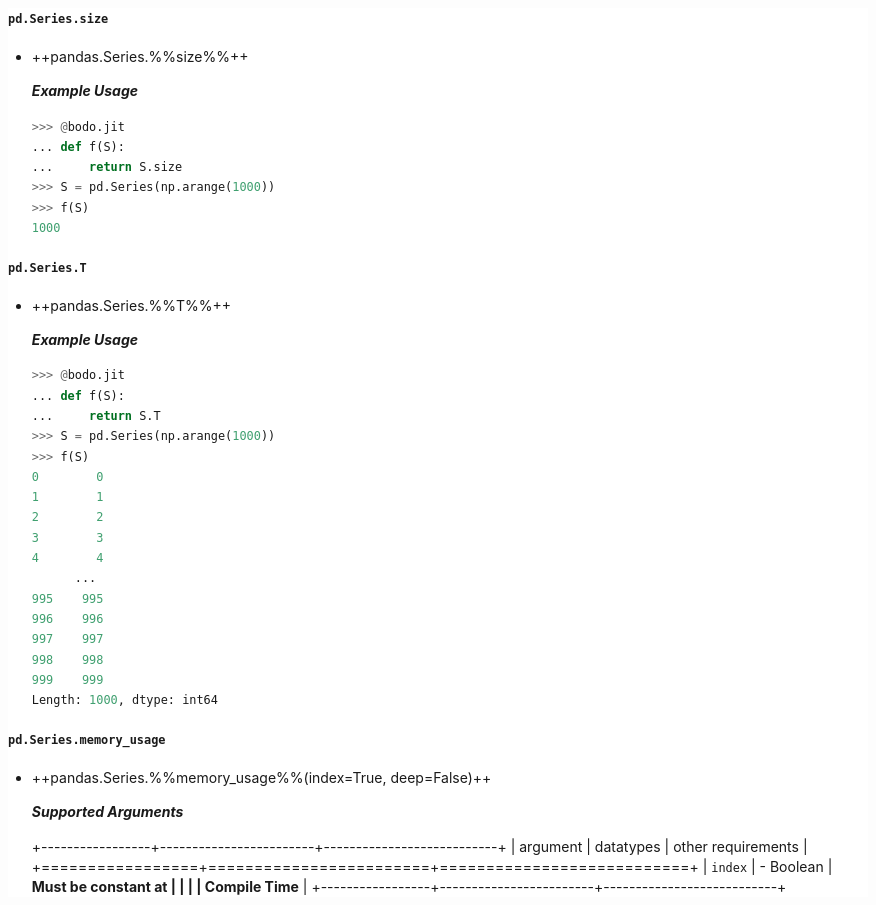 #### `pd.Series.size`

-  ++pandas.Series.%%size%%++

    ***Example Usage***

    ``` py
    >>> @bodo.jit
    ... def f(S):
    ...     return S.size
    >>> S = pd.Series(np.arange(1000))
    >>> f(S)
    1000
    ```

#### `pd.Series.T`

-  ++pandas.Series.%%T%%++

    ***Example Usage***

    ``` py
    >>> @bodo.jit
    ... def f(S):
    ...     return S.T
    >>> S = pd.Series(np.arange(1000))
    >>> f(S)
    0        0
    1        1
    2        2
    3        3
    4        4
          ...
    995    995
    996    996
    997    997
    998    998
    999    999
    Length: 1000, dtype: int64
    ```

#### `pd.Series.memory_usage`

-  ++pandas.Series.%%memory_usage%%(index=True, deep=False)++

    ***Supported Arguments***

    +-----------------+------------------------+---------------------------+
    | argument        | datatypes              | other requirements        |
    +=================+========================+===========================+
    | `index`         | -   Boolean            | **Must be constant at     |
    |                 |                        | Compile Time**            |
    +-----------------+------------------------+---------------------------+
